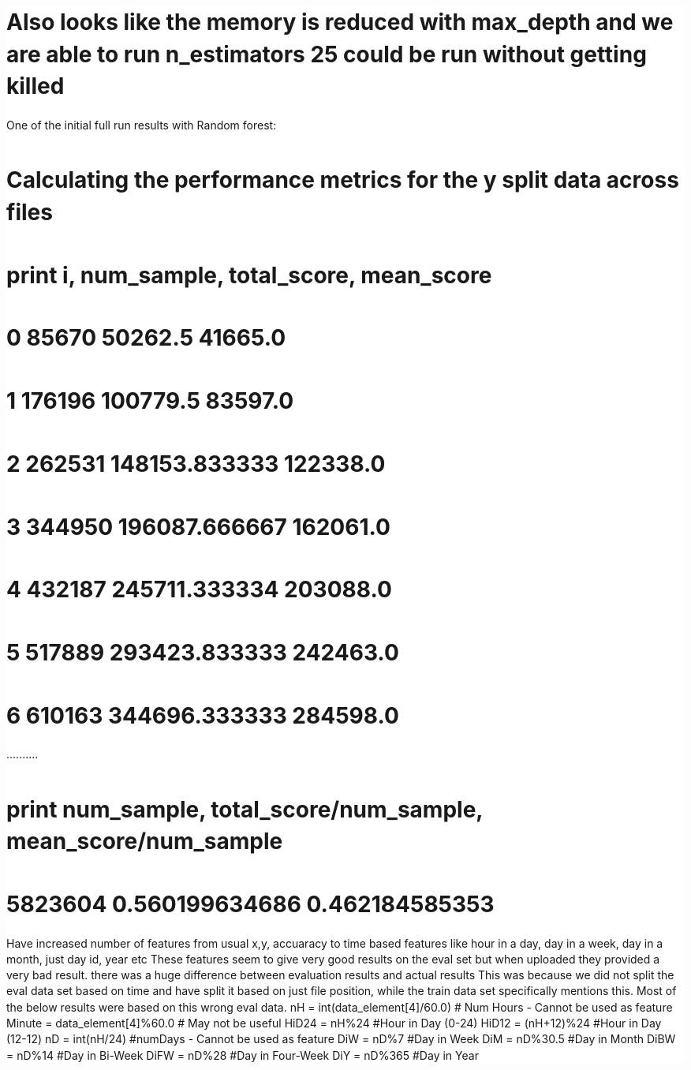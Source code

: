 # Also looks like the memory is reduced with max_depth and we are able to run n_estimators 25 could be run without getting killed

One of the initial full run results with Random forest:
# Calculating the performance metrics for the y split data across files
# print i, num_sample, total_score, mean_score
# 0 85670 50262.5 41665.0
# 1 176196 100779.5 83597.0
# 2 262531 148153.833333 122338.0
# 3 344950 196087.666667 162061.0
# 4 432187 245711.333334 203088.0
# 5 517889 293423.833333 242463.0
# 6 610163 344696.333333 284598.0
..........
# print num_sample, total_score/num_sample, mean_score/num_sample
# 5823604 0.560199634686 0.462184585353


Have increased number of features from usual x,y, accuaracy to time based features like hour in a day, day in a week, day in a month, just day id, year etc
These features seem to give very good results on the eval set but when uploaded they provided a very bad result. there was a huge difference between evaluation results and actual results
This was because we did not split the eval data set based on time and have split it based on just file position, while the train data set specifically mentions this.
Most of the below results were based on this wrong eval data. 
                nH = int(data_element[4]/60.0) # Num Hours - Cannot be used as feature
                Minute = data_element[4]%60.0 # May not be useful
                HiD24 = nH%24 #Hour in Day (0-24)
                HiD12 = (nH+12)%24 #Hour in Day (12-12)
                nD = int(nH/24) #numDays - Cannot be used as feature
                DiW = nD%7 #Day in Week
                DiM = nD%30.5 #Day in Month
                DiBW = nD%14 #Day in Bi-Week
                DiFW = nD%28 #Day in Four-Week
                DiY = nD%365 #Day in Year
